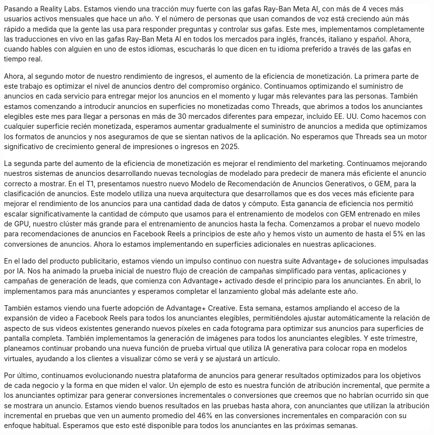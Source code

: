 Pasando a Reality Labs. Estamos viendo una tracción muy fuerte con las gafas Ray-Ban Meta AI, con más de 4 veces más usuarios activos mensuales que hace un año. Y el número de personas que usan comandos de voz está creciendo aún más rápido a medida que la gente las usa para responder preguntas y controlar sus gafas. Este mes, implementamos completamente las traducciones en vivo en las gafas Ray-Ban Meta AI en todos los mercados para inglés, francés, italiano y español. Ahora, cuando hables con alguien en uno de estos idiomas, escucharás lo que dicen en tu idioma preferido a través de las gafas en tiempo real.

Ahora, al segundo motor de nuestro rendimiento de ingresos, el aumento de la eficiencia de monetización. La primera parte de este trabajo es optimizar el nivel de anuncios dentro del compromiso orgánico. Continuamos optimizando el suministro de anuncios en cada servicio para entregar mejor los anuncios en el momento y lugar más relevantes para las personas. También estamos comenzando a introducir anuncios en superficies no monetizadas como Threads, que abrimos a todos los anunciantes elegibles este mes para llegar a personas en más de 30 mercados diferentes para empezar, incluido EE. UU. Como hacemos con cualquier superficie recién monetizada, esperamos aumentar gradualmente el suministro de anuncios a medida que optimizamos los formatos de anuncios y nos aseguramos de que se sientan nativos de la aplicación. No esperamos que Threads sea un motor significativo de crecimiento general de impresiones o ingresos en 2025.

La segunda parte del aumento de la eficiencia de monetización es mejorar el rendimiento del marketing. Continuamos mejorando nuestros sistemas de anuncios desarrollando nuevas tecnologías de modelado para predecir de manera más eficiente el anuncio correcto a mostrar. En el T1, presentamos nuestro nuevo Modelo de Recomendación de Anuncios Generativos, o GEM, para la clasificación de anuncios. Este modelo utiliza una nueva arquitectura que desarrollamos que es dos veces más eficiente para mejorar el rendimiento de los anuncios para una cantidad dada de datos y cómputo. Esta ganancia de eficiencia nos permitió escalar significativamente la cantidad de cómputo que usamos para el entrenamiento de modelos con GEM entrenado en miles de GPU, nuestro clúster más grande para el entrenamiento de anuncios hasta la fecha. Comenzamos a probar el nuevo modelo para recomendaciones de anuncios en Facebook Reels a principios de este año y hemos visto un aumento de hasta el 5% en las conversiones de anuncios. Ahora lo estamos implementando en superficies adicionales en nuestras aplicaciones.

En el lado del producto publicitario, estamos viendo un impulso continuo con nuestra suite Advantage+ de soluciones impulsadas por IA. Nos ha animado la prueba inicial de nuestro flujo de creación de campañas simplificado para ventas, aplicaciones y campañas de generación de leads, que comienza con Advantage+ activado desde el principio para los anunciantes. En abril, lo implementamos para más anunciantes y esperamos completar el lanzamiento global más adelante este año.

También estamos viendo una fuerte adopción de Advantage+ Creative. Esta semana, estamos ampliando el acceso de la expansión de video a Facebook Reels para todos los anunciantes elegibles, permitiéndoles ajustar automáticamente la relación de aspecto de sus videos existentes generando nuevos píxeles en cada fotograma para optimizar sus anuncios para superficies de pantalla completa. También implementamos la generación de imágenes para todos los anunciantes elegibles. Y este trimestre, planeamos continuar probando una nueva función de prueba virtual que utiliza IA generativa para colocar ropa en modelos virtuales, ayudando a los clientes a visualizar cómo se verá y se ajustará un artículo.

Por último, continuamos evolucionando nuestra plataforma de anuncios para generar resultados optimizados para los objetivos de cada negocio y la forma en que miden el valor. Un ejemplo de esto es nuestra función de atribución incremental, que permite a los anunciantes optimizar para generar conversiones incrementales o conversiones que creemos que no habrían ocurrido sin que se mostrara un anuncio. Estamos viendo buenos resultados en las pruebas hasta ahora, con anunciantes que utilizan la atribución incremental en pruebas que ven un aumento promedio del 46% en las conversiones incrementales en comparación con su enfoque habitual. Esperamos que esto esté disponible para todos los anunciantes en las próximas semanas.
